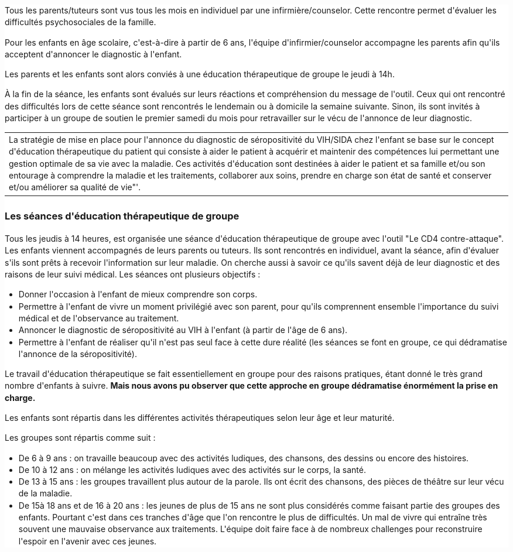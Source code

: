 Tous les parents/tuteurs sont vus tous les mois en individuel par une infirmière/counselor. Cette rencontre permet d'évaluer les difficultés psychosociales de la famille.

Pour les enfants en âge scolaire, c'est-à-dire à partir de 6 ans, l'équipe d'infirmier/counselor accompagne les parents afin qu'ils acceptent d'annoncer le diagnostic à l'enfant.

Les parents et les enfants sont alors conviés à une éducation thérapeutique de groupe le jeudi à 14h.

À la fin de la séance, les enfants sont évalués sur leurs réactions et compréhension du message de l'outil. Ceux qui ont rencontré des difficultés lors de cette séance sont rencontrés le lendemain ou à domicile la semaine suivante. Sinon, ils sont invités à participer à un groupe de soutien le premier samedi du mois pour retravailler sur le vécu de l'annonce de leur diagnostic.

<table>

<tbody>

<tr>

<td valign="top">La stratégie de mise en place pour l'annonce du diagnostic de séropositivité du VIH/SIDA chez l'enfant se base sur le concept d'éducation thérapeutique du patient qui consiste à aider le patient à acquérir et maintenir des compétences lui permettant une gestion optimale de sa vie avec la maladie. Ces activités d'éducation sont destinées à aider le patient et sa famille et/ou son entourage à comprendre la maladie et les traitements, collaborer aux soins, prendre en charge son état de santé et conserver et/ou améliorer sa qualité de vie"'.</td>

</tr>

</tbody>

</table>

### Les séances d'éducation thérapeutique de groupe

Tous les jeudis à 14 heures, est organisée une séance d'éducation thérapeutique de groupe avec l'outil "Le CD4 contre-attaque". Les enfants viennent accompagnés de leurs parents ou tuteurs. Ils sont rencontrés en individuel, avant la séance, afin d'évaluer s'ils sont prêts à recevoir l'information sur leur maladie. On cherche aussi à savoir ce qu'ils savent déjà de leur diagnostic et des raisons de leur suivi médical. Les séances ont plusieurs objectifs :

*   Donner l'occasion à l'enfant de mieux comprendre son corps.  
*   Permettre à l'enfant de vivre un moment privilégié avec son parent, pour qu'ils comprennent ensemble l'importance du suivi médical et de l'observance au traitement.  
*   Annoncer le diagnostic de séropositivité au VIH à l'enfant (à partir de l'âge de 6 ans).  
*   Permettre à l'enfant de réaliser qu'il n'est pas seul face à cette dure réalité (les séances se font en groupe, ce qui dédramatise l'annonce de la séropositivité).

Le travail d'éducation thérapeutique se fait essentiellement en groupe pour des raisons pratiques, étant donné le très grand nombre d'enfants à suivre. **Mais nous avons pu observer que cette approche en groupe dédramatise énormément la prise en charge.**

Les enfants sont répartis dans les différentes activités thérapeutiques selon leur âge et leur maturité.

Les groupes sont répartis comme suit :

*   De 6 à 9 ans : on travaille beaucoup avec des activités ludiques, des chansons, des dessins ou encore des histoires.  
*   De 10 à 12 ans : on mélange les activités ludiques avec des activités sur le corps, la santé.  
*   De 13 à 15 ans : les groupes travaillent plus autour de la parole. Ils ont écrit des chansons, des pièces de théâtre sur leur vécu de la maladie.  
*   De 15à 18 ans et de 16 à 20 ans : les jeunes de plus de 15 ans ne sont plus considérés comme faisant partie des groupes des enfants. Pourtant c'est dans ces tranches d'âge que l'on rencontre le plus de difficultés. Un mal de vivre qui entraîne très souvent une mauvaise observance aux traitements. L'équipe doit faire face à de nombreux challenges pour reconstruire l'espoir en l'avenir avec ces jeunes.
